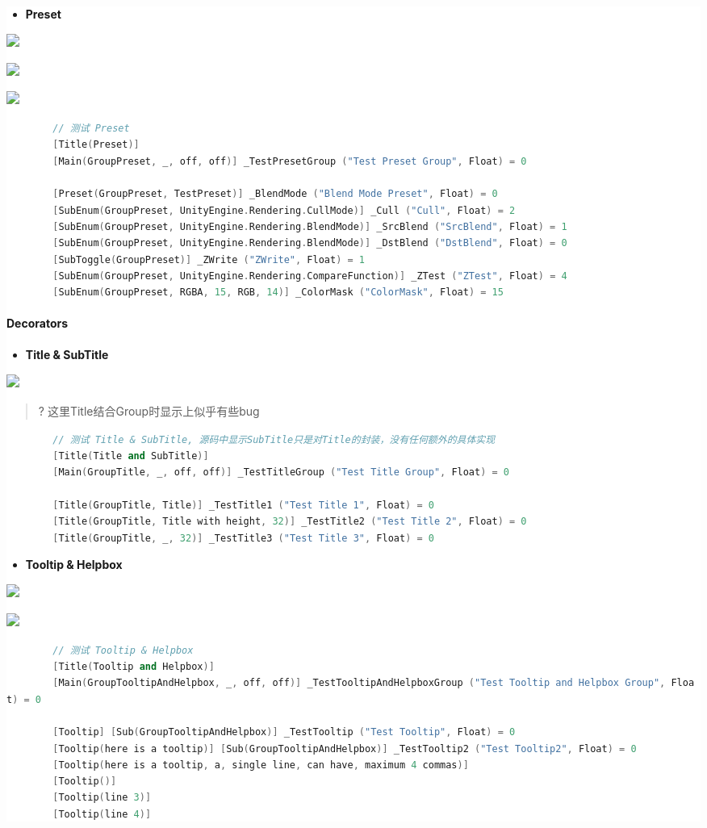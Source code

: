 ```cpp
```



+ **Preset**

![](https://cdn.nlark.com/yuque/0/2024/png/1660870/1721888987135-6a870c7e-0c54-4c44-85b8-fb6884649add.png)

![](https://cdn.nlark.com/yuque/0/2024/png/1660870/1721889000865-15cc90dd-a1a7-4bac-b123-1846415e3c60.png)

![](https://cdn.nlark.com/yuque/0/2024/png/1660870/1721889010330-62db925b-1c8c-446a-a3e8-41ecfc39016f.png)

```cpp
        // 测试 Preset
        [Title(Preset)]
        [Main(GroupPreset, _, off, off)] _TestPresetGroup ("Test Preset Group", Float) = 0
        
        [Preset(GroupPreset, TestPreset)] _BlendMode ("Blend Mode Preset", Float) = 0
        [SubEnum(GroupPreset, UnityEngine.Rendering.CullMode)] _Cull ("Cull", Float) = 2
        [SubEnum(GroupPreset, UnityEngine.Rendering.BlendMode)] _SrcBlend ("SrcBlend", Float) = 1
        [SubEnum(GroupPreset, UnityEngine.Rendering.BlendMode)] _DstBlend ("DstBlend", Float) = 0
        [SubToggle(GroupPreset)] _ZWrite ("ZWrite", Float) = 1
        [SubEnum(GroupPreset, UnityEngine.Rendering.CompareFunction)] _ZTest ("ZTest", Float) = 4
        [SubEnum(GroupPreset, RGBA, 15, RGB, 14)] _ColorMask ("ColorMask", Float) = 15
```



#### Decorators
+ **Title & SubTitle**

![](https://cdn.nlark.com/yuque/0/2024/png/1660870/1721889023295-270d2139-a34a-40b0-9648-ee78bb894b83.png)

> ? 这里Title结合Group时显示上似乎有些bug
>

```cpp
        // 测试 Title & SubTitle, 源码中显示SubTitle只是对Title的封装，没有任何额外的具体实现
        [Title(Title and SubTitle)]
        [Main(GroupTitle, _, off, off)] _TestTitleGroup ("Test Title Group", Float) = 0
        
        [Title(GroupTitle, Title)] _TestTitle1 ("Test Title 1", Float) = 0
        [Title(GroupTitle, Title with height, 32)] _TestTitle2 ("Test Title 2", Float) = 0
        [Title(GroupTitle, _, 32)] _TestTitle3 ("Test Title 3", Float) = 0
```



+ **Tooltip & Helpbox**

![](https://cdn.nlark.com/yuque/0/2024/png/1660870/1721889031293-bd2f30ea-24ec-4581-906f-d8837fb3b80a.png)

![](https://cdn.nlark.com/yuque/0/2024/png/1660870/1721889045048-4cb66c27-057d-46d0-9930-a02ad5920e4d.png)

```cpp
        // 测试 Tooltip & Helpbox
        [Title(Tooltip and Helpbox)]
        [Main(GroupTooltipAndHelpbox, _, off, off)] _TestTooltipAndHelpboxGroup ("Test Tooltip and Helpbox Group", Float) = 0
        
        [Tooltip] [Sub(GroupTooltipAndHelpbox)] _TestTooltip ("Test Tooltip", Float) = 0
        [Tooltip(here is a tooltip)] [Sub(GroupTooltipAndHelpbox)] _TestTooltip2 ("Test Tooltip2", Float) = 0
        [Tooltip(here is a tooltip, a, single line, can have, maximum 4 commas)]
        [Tooltip()]
        [Tooltip(line 3)]
        [Tooltip(line 4)]
```